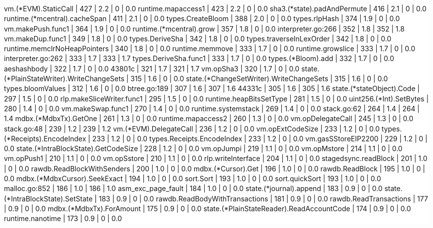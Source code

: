 vm.(*EVM).StaticCall                                 |    427 |   2.2 |   0 |   0.0
runtime.mapaccess1                                   |    423 |   2.2 |   0 |   0.0
sha3.(*state).padAndPermute                          |    416 |   2.1 |   0 |   0.0
runtime.(*mcentral).cacheSpan                        |    411 |   2.1 |   0 |   0.0
types.CreateBloom                                    |    388 |   2.0 |   0 |   0.0
types.rlpHash                                        |    374 |   1.9 |   0 |   0.0
vm.makePush.func1                                    |    364 |   1.9 |   0 |   0.0
runtime.(*mcentral).grow                             |    357 |   1.8 |   0 |   0.0
interpreter.go:266                                   |    352 |   1.8 | 352 |   1.8
vm.makeDup.func1                                     |    349 |   1.8 |   0 |   0.0
types.DeriveSha                                      |    342 |   1.8 |   0 |   0.0
types.traverseInLexOrder                             |    342 |   1.8 |   0 |   0.0
runtime.memclrNoHeapPointers                         |    340 |   1.8 |   0 |   0.0
runtime.memmove                                      |    333 |   1.7 |   0 |   0.0
runtime.growslice                                    |    333 |   1.7 |   0 |   0.0
interpreter.go:262                                   |    333 |   1.7 | 333 |   1.7
types.DeriveSha.func1                                |    333 |   1.7 |   0 |   0.0
types.(*Bloom).add                                   |    332 |   1.7 |   0 |   0.0
aeshashbody                                          |    322 |   1.7 |   0 |   0.0
43801c                                               |    321 |   1.7 | 321 |   1.7
vm.opSha3                                            |    320 |   1.7 |   0 |   0.0
state.(*PlainStateWriter).WriteChangeSets            |    315 |   1.6 |   0 |   0.0
state.(*ChangeSetWriter).WriteChangeSets             |    315 |   1.6 |   0 |   0.0
types.bloomValues                                    |    312 |   1.6 |   0 |   0.0
btree.go:189                                         |    307 |   1.6 | 307 |   1.6
44331c                                               |    305 |   1.6 | 305 |   1.6
state.(*stateObject).Code                            |    297 |   1.5 |   0 |   0.0
rlp.makeSliceWriter.func1                            |    295 |   1.5 |   0 |   0.0
runtime.heapBitsSetType                              |    281 |   1.5 |   0 |   0.0
uint256.(*Int).SetBytes                              |    280 |   1.4 |   0 |   0.0
vm.makeSwap.func1                                    |    270 |   1.4 |   0 |   0.0
runtime.systemstack                                  |    269 |   1.4 |   0 |   0.0
stack.go:62                                          |    264 |   1.4 | 264 |   1.4
mdbx.(*MdbxTx).GetOne                                |    261 |   1.3 |   0 |   0.0
runtime.mapaccess2                                   |    260 |   1.3 |   0 |   0.0
vm.opDelegateCall                                    |    245 |   1.3 |   0 |   0.0
stack.go:48                                          |    239 |   1.2 | 239 |   1.2
vm.(*EVM).DelegateCall                               |    236 |   1.2 |   0 |   0.0
vm.opExtCodeSize                                     |    233 |   1.2 |   0 |   0.0
types.(*Receipts).EncodeIndex                        |    233 |   1.2 |   0 |   0.0
types.Receipts.EncodeIndex                           |    233 |   1.2 |   0 |   0.0
vm.gasSStoreEIP2200                                  |    229 |   1.2 |   0 |   0.0
state.(*IntraBlockState).GetCodeSize                 |    228 |   1.2 |   0 |   0.0
vm.opJumpi                                           |    219 |   1.1 |   0 |   0.0
vm.opMstore                                          |    214 |   1.1 |   0 |   0.0
vm.opPush1                                           |    210 |   1.1 |   0 |   0.0
vm.opSstore                                          |    210 |   1.1 |   0 |   0.0
rlp.writeInterface                                   |    204 |   1.1 |   0 |   0.0
stagedsync.readBlock                                 |    201 |   1.0 |   0 |   0.0
rawdb.ReadBlockWithSenders                           |    200 |   1.0 |   0 |   0.0
mdbx.(*Cursor).Get                                   |    196 |   1.0 |   0 |   0.0
rawdb.ReadBlock                                      |    195 |   1.0 |   0 |   0.0
mdbx.(*MdbxCursor).SeekExact                         |    194 |   1.0 |   0 |   0.0
sort.Sort                                            |    193 |   1.0 |   0 |   0.0
sort.quickSort                                       |    193 |   1.0 |   0 |   0.0
malloc.go:852                                        |    186 |   1.0 | 186 |   1.0
asm_exc_page_fault                                   |    184 |   1.0 |   0 |   0.0
state.(*journal).append                              |    183 |   0.9 |   0 |   0.0
state.(*IntraBlockState).SetState                    |    183 |   0.9 |   0 |   0.0
rawdb.ReadBodyWithTransactions                       |    181 |   0.9 |   0 |   0.0
rawdb.ReadTransactions                               |    177 |   0.9 |   0 |   0.0
mdbx.(*MdbxTx).ForAmount                             |    175 |   0.9 |   0 |   0.0
state.(*PlainStateReader).ReadAccountCode            |    174 |   0.9 |   0 |   0.0
runtime.nanotime                                     |    173 |   0.9 |   0 |   0.0
